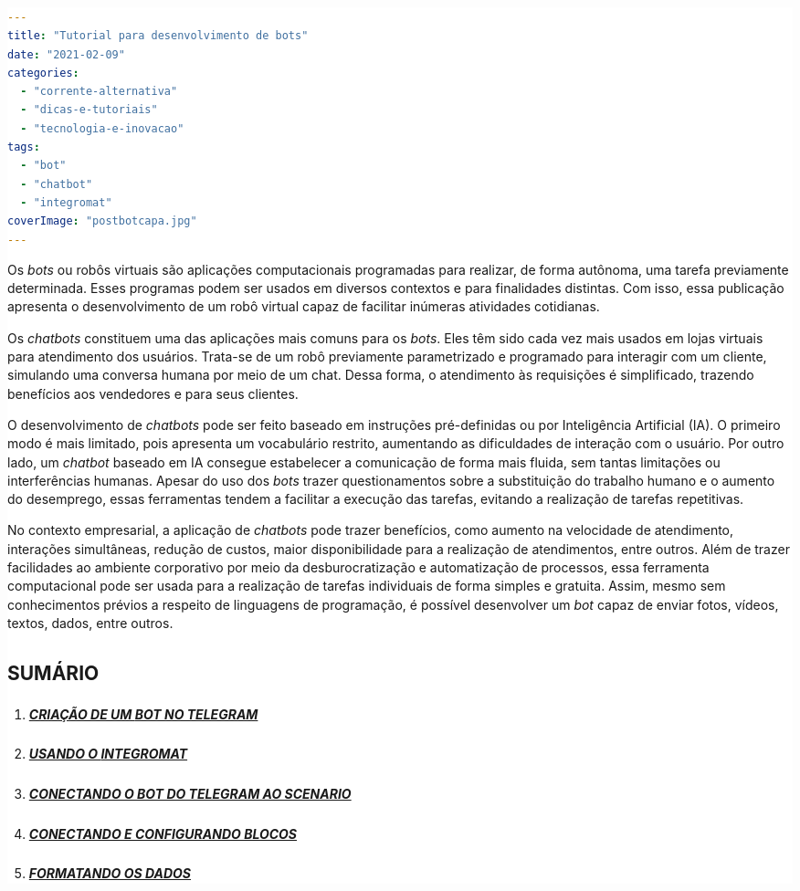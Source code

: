 ```yaml
---
title: "Tutorial para desenvolvimento de bots"
date: "2021-02-09"
categories: 
  - "corrente-alternativa"
  - "dicas-e-tutoriais"
  - "tecnologia-e-inovacao"
tags: 
  - "bot"
  - "chatbot"
  - "integromat"
coverImage: "postbotcapa.jpg"
---
```


Os _bots_ ou robôs virtuais são aplicações computacionais programadas para realizar, de forma autônoma, uma tarefa previamente determinada. Esses programas podem ser usados em diversos contextos e para finalidades distintas. Com isso, essa publicação apresenta o desenvolvimento de um robô virtual capaz de facilitar inúmeras atividades cotidianas.

Os _chatbots_ constituem uma das aplicações mais comuns para os _bots_. Eles têm sido cada vez mais usados em lojas virtuais para atendimento dos usuários. Trata-se de um robô previamente parametrizado e programado para interagir com um cliente, simulando uma conversa humana por meio de um chat. Dessa forma, o atendimento às requisições é simplificado, trazendo benefícios aos vendedores e para seus clientes.

O desenvolvimento de _chatbots_ pode ser feito baseado em instruções pré-definidas ou por Inteligência Artificial (IA). O primeiro modo é mais limitado, pois apresenta um vocabulário restrito, aumentando as dificuldades de interação com o usuário. Por outro lado, um _chatbot_ baseado em IA consegue estabelecer a comunicação de forma mais fluida, sem tantas limitações ou interferências humanas. Apesar do uso dos _bots_ trazer questionamentos sobre a substituição do trabalho humano e o aumento do desemprego, essas ferramentas tendem a facilitar a execução das tarefas, evitando a realização de tarefas repetitivas.

No contexto empresarial, a aplicação de _chatbots_ pode trazer benefícios, como aumento na velocidade de atendimento, interações simultâneas, redução de custos, maior disponibilidade para a realização de atendimentos, entre outros. Além de trazer facilidades ao ambiente corporativo por meio da desburocratização e automatização de processos, essa ferramenta computacional pode ser usada para a realização de tarefas individuais de forma simples e gratuita. Assim, mesmo sem conhecimentos prévios a respeito de linguagens de programação, é possível desenvolver um _bot_ capaz de enviar fotos, vídeos, textos, dados, entre outros.

## SUMÁRIO

1. ##### [CRIAÇÃO DE UM _BOT NO TELEGRAM_](#i1)

2. ##### [USANDO O _INTEGROMAT_](#i2)

3. ##### [CONECTANDO O BOT DO TELEGRAM AO SCENARIO](#i3)

4. ##### [CONECTANDO E CONFIGURANDO BLOCOS](#i4)

5. ##### [FORMATANDO OS DADOS](#i5)
